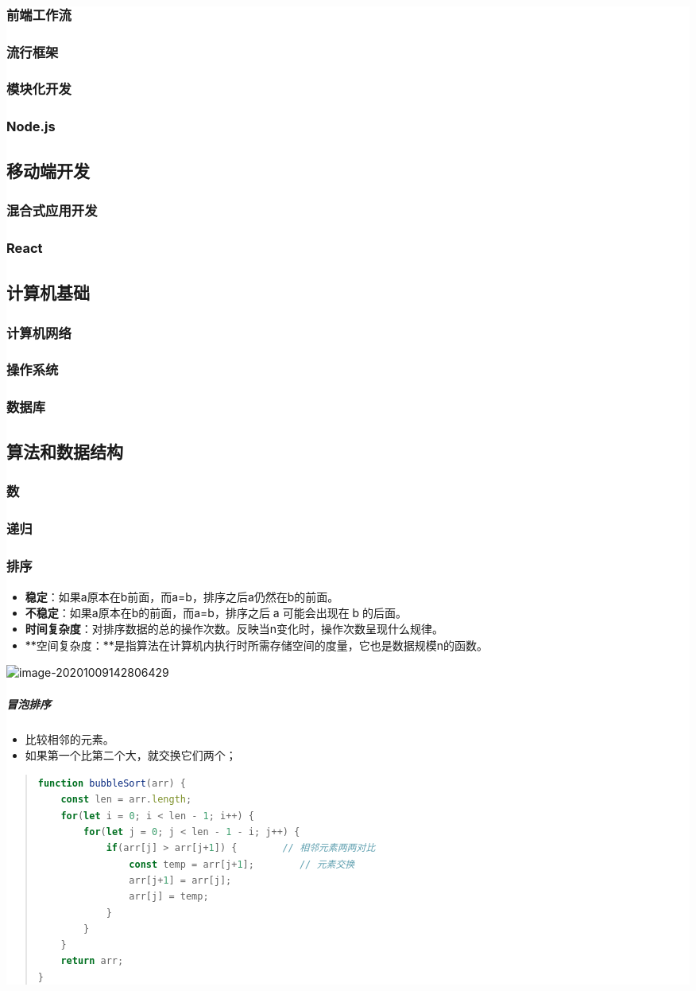 ### 前端工作流

### 流行框架

### 模块化开发

### Node.js

## 移动端开发

### 混合式应用开发

### React

## 计算机基础

### 计算机网络

### 操作系统

### 数据库

## 算法和数据结构

### 数

### 递归

### 排序

- **稳定**：如果a原本在b前面，而a=b，排序之后a仍然在b的前面。
- **不稳定**：如果a原本在b的前面，而a=b，排序之后 a 可能会出现在 b 的后面。
- **时间复杂度**：对排序数据的总的操作次数。反映当n变化时，操作次数呈现什么规律。
- **空间复杂度：**是指算法在计算机内执行时所需存储空间的度量，它也是数据规模n的函数。

![image-20201009142806429](C:\Users\Administrator\AppData\Roaming\Typora\typora-user-images\image-20201009142806429.png)

##### 冒泡排序

- 比较相邻的元素。
- 如果第一个比第二个大，就交换它们两个；

> ```javascript
> function bubbleSort(arr) {
>     const len = arr.length;
>     for(let i = 0; i < len - 1; i++) {
>         for(let j = 0; j < len - 1 - i; j++) {
>             if(arr[j] > arr[j+1]) {        // 相邻元素两两对比
>                 const temp = arr[j+1];        // 元素交换
>                 arr[j+1] = arr[j];
>                 arr[j] = temp;
>             }
>         }
>     }
>     return arr;
> }
> ```
